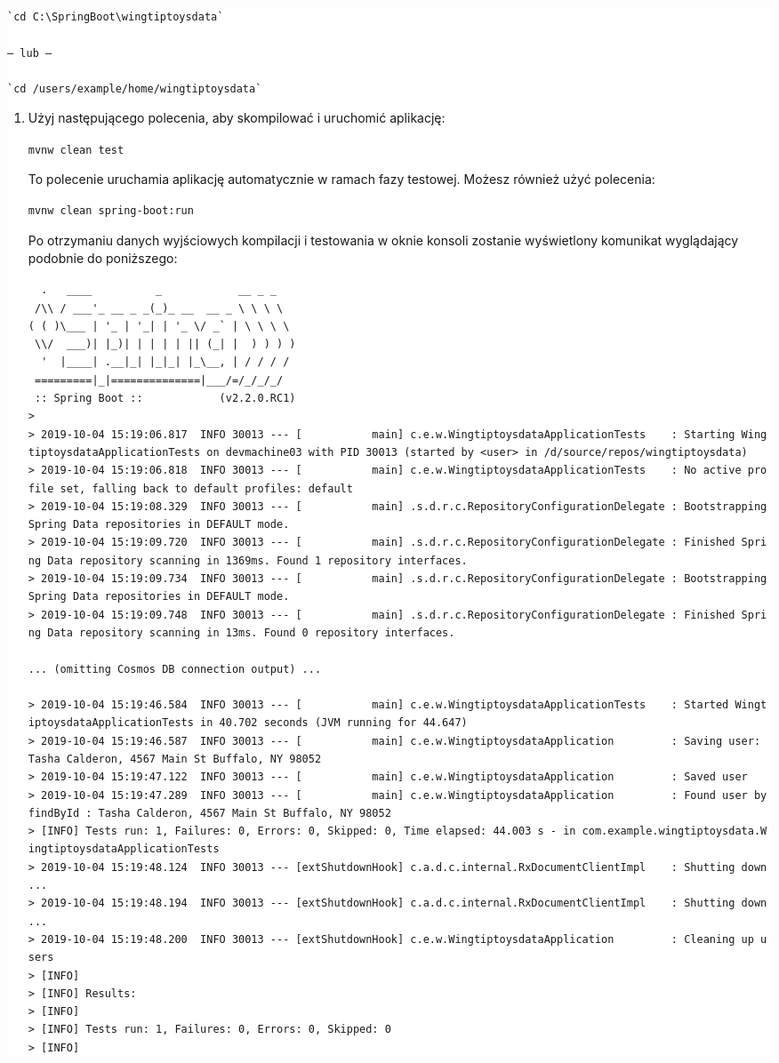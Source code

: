     `cd C:\SpringBoot\wingtiptoysdata`

    — lub —

    `cd /users/example/home/wingtiptoysdata`

1. Użyj następującego polecenia, aby skompilować i uruchomić aplikację:

    ```console
    mvnw clean test
    ```

    To polecenie uruchamia aplikację automatycznie w ramach fazy testowej. Możesz również użyć polecenia:

    ```console
    mvnw clean spring-boot:run
    ```

    Po otrzymaniu danych wyjściowych kompilacji i testowania w oknie konsoli zostanie wyświetlony komunikat wyglądający podobnie do poniższego:

    ```console
      .   ____          _            __ _ _
     /\\ / ___'_ __ _ _(_)_ __  __ _ \ \ \ \
    ( ( )\___ | '_ | '_| | '_ \/ _` | \ \ \ \
     \\/  ___)| |_)| | | | | || (_| |  ) ) ) )
      '  |____| .__|_| |_|_| |_\__, | / / / /
     =========|_|==============|___/=/_/_/_/
     :: Spring Boot ::            (v2.2.0.RC1)
    >
    > 2019-10-04 15:19:06.817  INFO 30013 --- [           main] c.e.w.WingtiptoysdataApplicationTests    : Starting WingtiptoysdataApplicationTests on devmachine03 with PID 30013 (started by <user> in /d/source/repos/wingtiptoysdata)
    > 2019-10-04 15:19:06.818  INFO 30013 --- [           main] c.e.w.WingtiptoysdataApplicationTests    : No active profile set, falling back to default profiles: default
    > 2019-10-04 15:19:08.329  INFO 30013 --- [           main] .s.d.r.c.RepositoryConfigurationDelegate : Bootstrapping Spring Data repositories in DEFAULT mode.
    > 2019-10-04 15:19:09.720  INFO 30013 --- [           main] .s.d.r.c.RepositoryConfigurationDelegate : Finished Spring Data repository scanning in 1369ms. Found 1 repository interfaces.
    > 2019-10-04 15:19:09.734  INFO 30013 --- [           main] .s.d.r.c.RepositoryConfigurationDelegate : Bootstrapping Spring Data repositories in DEFAULT mode.
    > 2019-10-04 15:19:09.748  INFO 30013 --- [           main] .s.d.r.c.RepositoryConfigurationDelegate : Finished Spring Data repository scanning in 13ms. Found 0 repository interfaces.

    ... (omitting Cosmos DB connection output) ...

    > 2019-10-04 15:19:46.584  INFO 30013 --- [           main] c.e.w.WingtiptoysdataApplicationTests    : Started WingtiptoysdataApplicationTests in 40.702 seconds (JVM running for 44.647)
    > 2019-10-04 15:19:46.587  INFO 30013 --- [           main] c.e.w.WingtiptoysdataApplication         : Saving user: Tasha Calderon, 4567 Main St Buffalo, NY 98052
    > 2019-10-04 15:19:47.122  INFO 30013 --- [           main] c.e.w.WingtiptoysdataApplication         : Saved user
    > 2019-10-04 15:19:47.289  INFO 30013 --- [           main] c.e.w.WingtiptoysdataApplication         : Found user by findById : Tasha Calderon, 4567 Main St Buffalo, NY 98052
    > [INFO] Tests run: 1, Failures: 0, Errors: 0, Skipped: 0, Time elapsed: 44.003 s - in com.example.wingtiptoysdata.WingtiptoysdataApplicationTests
    > 2019-10-04 15:19:48.124  INFO 30013 --- [extShutdownHook] c.a.d.c.internal.RxDocumentClientImpl    : Shutting down ...
    > 2019-10-04 15:19:48.194  INFO 30013 --- [extShutdownHook] c.a.d.c.internal.RxDocumentClientImpl    : Shutting down ...
    > 2019-10-04 15:19:48.200  INFO 30013 --- [extShutdownHook] c.e.w.WingtiptoysdataApplication         : Cleaning up users
    > [INFO]
    > [INFO] Results:
    > [INFO]
    > [INFO] Tests run: 1, Failures: 0, Errors: 0, Skipped: 0
    > [INFO]

[Dokumentacja usługi Azure Cosmos DB]: /azure/cosmos-db/
[Azure dla deweloperów języka Java]: /azure/java/
[Build a SQL API app with Java]: /azure/cosmos-db/create-sql-api-java 
[Spring Data for Azure Cosmos DB SQL API]: https://azure.microsoft.com/blog/spring-data-azure-cosmos-db-nosql-data-access-on-azure/ (Projekt Spring Data do interfejsu API języka SQL usługi Azure Cosmos DB)
[Spring Boot Cosmos DB Starter for Azure]: https://github.com/microsoft/azure-spring-boot/tree/master/azure-spring-boot-starters/azure-cosmosdb-spring-boot-starter (Szablon startowy Spring Boot dla usługi Azure Cosmos DB)
[bezpłatne konto platformy Azure]: https://azure.microsoft.com/pricing/free-trial/
[Working with Azure DevOps and Java]: https://azure.microsoft.com/services/devops/java/ (Praca z narzędziami Azure DevOps i językiem Java)
[Korzyści dla subskrybentów MSDN]: https://azure.microsoft.com/pricing/member-offers/msdn-benefits-details/
[Spring Boot]: http://projects.spring.io/spring-boot/
[Spring Initializr]: https://start.spring.io/
[Platforma Spring]: https://spring.io/
[AZ01]: ./media/configure-spring-boot-starter-java-app-with-cosmos-db/AZ01.png
[AZ02]: ./media/configure-spring-boot-starter-java-app-with-cosmos-db/AZ02.png
[AZ03]: ./media/configure-spring-boot-starter-java-app-with-cosmos-db/AZ03.png
[AZ04]: ./media/configure-spring-boot-starter-java-app-with-cosmos-db/AZ04.png
[AZ05]: ./media/configure-spring-boot-starter-java-app-with-cosmos-db/AZ05.png
[SI01]: ./media/configure-spring-boot-starter-java-app-with-cosmos-db/SI01.png
[JV02]: ./media/configure-spring-boot-starter-java-app-with-cosmos-db/JV02.png